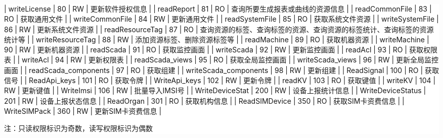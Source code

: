 | writeLicense |    80 |  RW |  更新软件授权信息 |
| readReport |  81 |  RO |  查询所要生成报表或曲线的资源信息 |
| readCommonFile |  83 |  RO |  获取通用文件 |
| writeCommonFile | 84 |  RW |  更新通用文件 |
| readSystemFile |  85 |  RO |  获取系统文件资源 |
| writeSystemFile | 86 |  RW |  更新系统文件资源 |
| readResourceTag | 87 |  RO |  查询资源的标签、查询标签的资源、查询资源的标签统计、查询标签的资源统计等 |
| writeResourceTag |    88 |  RW |  添加资源标签、删除资源标签等 |
| readMachine | 89 |  RO |  获取机器资源 |
| writeMachine |    90 |  RW |  更新机器资源 |
| readScada |   91 |  RO |  获取监控画面 |
| writeScada |  92 |  RW |  更新监控画面 |
| readAcl | 93 |  RO |  获取权限表 |
| writeAcl |    94 |  RW |  更新权限表 |
| readScada_views | 95 |  RO |  获取全局监控画面 |
| writeScada_views |    96 |  RW |  更新全局监控画面 |
| readScada_components |    97 |  RO |  获取组建 |
| writeScada_components |   98 |  RW |  更新组建 |
| ReadSignal |  100 | RO |  获取信号 |
| ReadApi_keys |    101 | RO |  获取令牌 |
| WriteApi_keys |   102 | RW |  更新令牌 |
| readKV |  103 | RO |  获取键值 |
| writeKV | 104 | RW |  更新键值 |
| WriteImsi |   106 | RW |  批量导入IMSI号 |
| WriteDeviceStat | 200 | RW |  设备上报统计信息 |
| WriteDeviceStatus |   201 | RW |  设备上报状态信息 |
| ReadOrgan |   301 | RO |  获取机构信息 |
| ReadSIMDevice |   350 | RO |  获取SIM卡资费信息 |
| WriteSIMPack |   360 | RW | 更新SIM卡资费信息 |

注：只读权限标识为奇数，读写权限标识为偶数